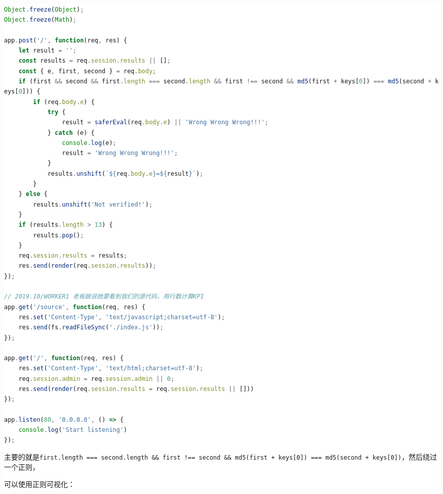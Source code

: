 ```javascript
Object.freeze(Object);
Object.freeze(Math);

app.post('/', function(req, res) {
    let result = '';
    const results = req.session.results || [];
    const { e, first, second } = req.body;
    if (first && second && first.length === second.length && first !== second && md5(first + keys[0]) === md5(second + keys[0])) {
        if (req.body.e) {
            try {
                result = saferEval(req.body.e) || 'Wrong Wrong Wrong!!!';
            } catch (e) {
                console.log(e);
                result = 'Wrong Wrong Wrong!!!';
            }
            results.unshift(`${req.body.e}=${result}`);
        }
    } else {
        results.unshift('Not verified!');
    }
    if (results.length > 13) {
        results.pop();
    }
    req.session.results = results;
    res.send(render(req.session.results));
});

// 2019.10/WORKER1 老板娘说她要看到我们的源代码，用行数计算KPI
app.get('/source', function(req, res) {
    res.set('Content-Type', 'text/javascript;charset=utf-8');
    res.send(fs.readFileSync('./index.js'));
});

app.get('/', function(req, res) {
    res.set('Content-Type', 'text/html;charset=utf-8');
    req.session.admin = req.session.admin || 0;
    res.send(render(req.session.results = req.session.results || []))
});

app.listen(80, '0.0.0.0', () => {
    console.log('Start listening')
});
```

主要的就是`first.length === second.length && first !== second && md5(first + keys[0]) === md5(second + keys[0])`，然后绕过一个正则，

可以使用正则可视化：
